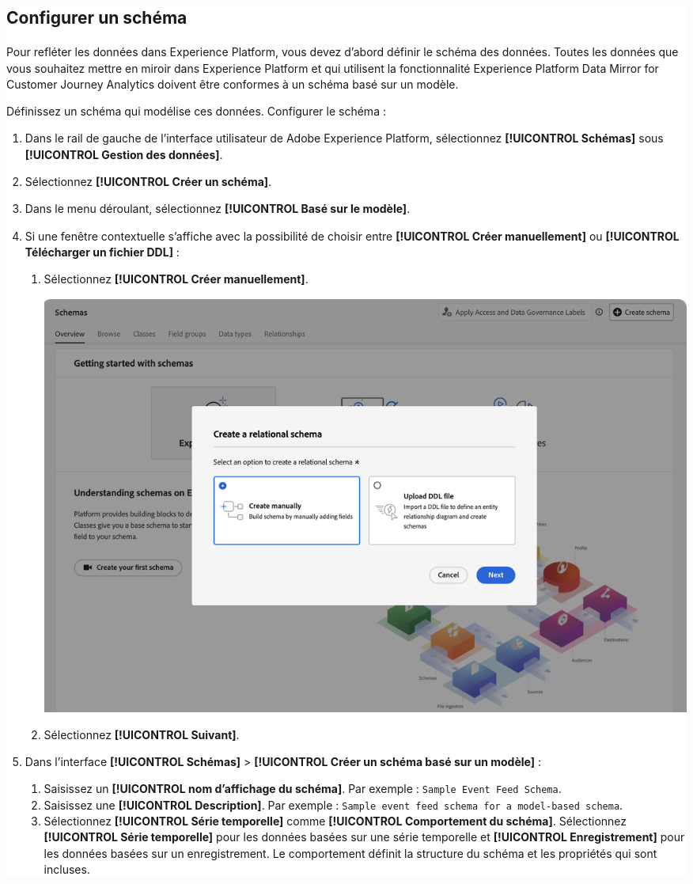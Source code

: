 
## Configurer un schéma

Pour refléter les données dans Experience Platform, vous devez d’abord définir le schéma des données. Toutes les données que vous souhaitez mettre en miroir dans Experience Platform et qui utilisent la fonctionnalité Experience Platform Data Mirror for Customer Journey Analytics doivent être conformes à un schéma basé sur un modèle.

Définissez un schéma qui modélise ces données. Configurer le schéma :

1. Dans le rail de gauche de l’interface utilisateur de Adobe Experience Platform, sélectionnez **[!UICONTROL Schémas]** sous **[!UICONTROL Gestion des données]**.

1. Sélectionnez **[!UICONTROL Créer un schéma]**.
1. Dans le menu déroulant, sélectionnez **[!UICONTROL Basé sur le modèle]**.
1. Si une fenêtre contextuelle s’affiche avec la possibilité de choisir entre **[!UICONTROL Créer manuellement]** ou **[!UICONTROL Télécharger un fichier DDL]** :
   1. Sélectionnez **[!UICONTROL Créer manuellement]**.

      ![Configuration du schéma - Créer manuellement](assets/model-based-manual.png)

   1. Sélectionnez **[!UICONTROL Suivant]**.
1. Dans l’interface **[!UICONTROL Schémas]** > **[!UICONTROL Créer un schéma basé sur un modèle]** :
   1. Saisissez un **[!UICONTROL nom d’affichage du schéma]**. Par exemple : `Sample Event Feed Schema`.
   1. Saisissez une **[!UICONTROL Description]**. Par exemple : `Sample event feed schema for a model-based schema`.
   1. Sélectionnez **[!UICONTROL Série temporelle]** comme **[!UICONTROL Comportement du schéma]**. Sélectionnez **[!UICONTROL Série temporelle]** pour les données basées sur une série temporelle et **[!UICONTROL Enregistrement]** pour les données basées sur un enregistrement. Le comportement définit la structure du schéma et les propriétés qui sont incluses.

